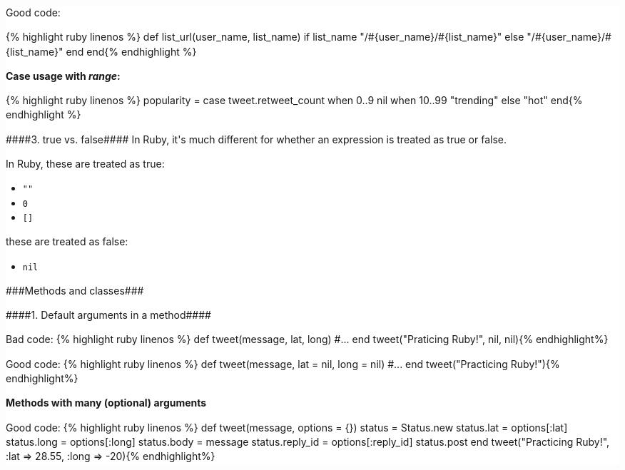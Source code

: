 Good code:

  {% highlight ruby linenos %}  def list_url(user_name, list_name)
    if list_name
      "/#{user_name}/#{list_name}"
    else
      "/#{user_name}/#{list_name}"
    end
  end{% endhighlight %}

**Case usage with _range_:**
  
  {% highlight ruby linenos %}  popularity = case tweet.retweet_count
    when 0..9
      nil
    when 10..99
      "trending"
    else
      "hot"
  end{% endhighlight %}

####3. true vs. false####
In Ruby, it's much different for whether an expression is treated as true or false.

In Ruby, these are treated as true:   

- `""`   
- `0`   
- `[]`   

these are treated as false:   

- `nil`   

###Methods and classes###

####1. Default arguments in a method####

Bad code:
  {% highlight ruby linenos %}  def tweet(message, lat, long)
    #...
  end
  tweet("Praticing Ruby!", nil, nil){% endhighlight%}

Good code:
  {% highlight ruby linenos %}  def tweet(message, lat = nil, long = nil)
    #...
  end
  tweet("Practicing Ruby!"){% endhighlight%}

**Methods with many (optional) arguments**   

Good code:
  {% highlight ruby linenos %}  def tweet(message, options = {})
    status = Status.new
    status.lat = options[:lat]
    status.long = options[:long]
    status.body = message
    status.reply_id = options[:reply_id]
    status.post
  end
  tweet("Practicing Ruby!", :lat => 28.55, :long => -20){% endhighlight%}
